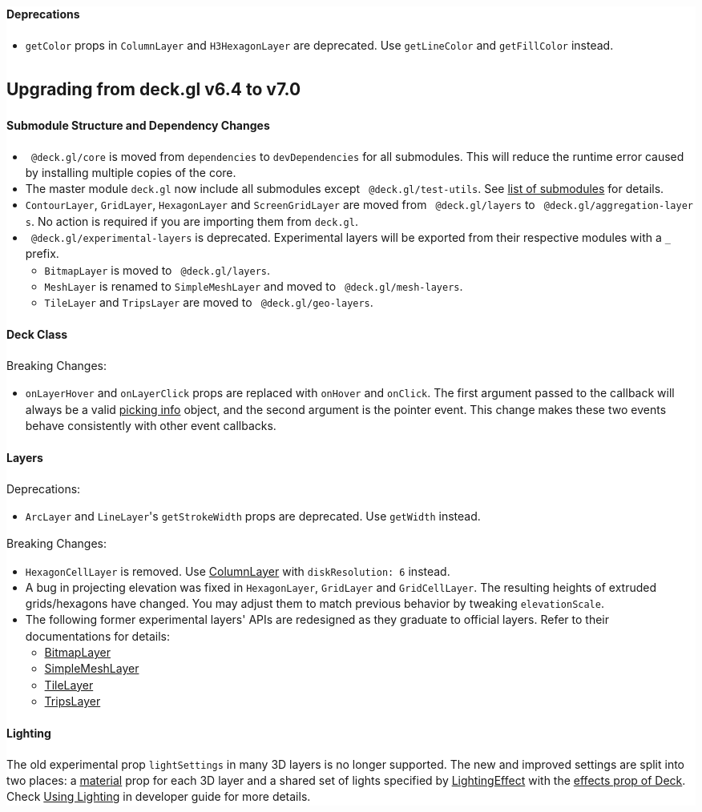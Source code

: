 #### Deprecations

- `getColor` props in `ColumnLayer` and `H3HexagonLayer` are deprecated. Use `getLineColor` and `getFillColor` instead.

## Upgrading from deck.gl v6.4 to v7.0

#### Submodule Structure and Dependency Changes

- ` @deck.gl/core` is moved from `dependencies` to `devDependencies` for all submodules. This will reduce the runtime error caused by installing multiple copies of the core.
- The master module `deck.gl` now include all submodules except ` @deck.gl/test-utils`. See [list of submodules](./get-started/getting-started.md#selectively-install-dependencies) for details.
- `ContourLayer`, `GridLayer`, `HexagonLayer` and `ScreenGridLayer` are moved from ` @deck.gl/layers` to ` @deck.gl/aggregation-layers`. No action is required if you are importing them from `deck.gl`.
- ` @deck.gl/experimental-layers` is deprecated. Experimental layers will be exported from their respective modules with a `_` prefix.
  + `BitmapLayer` is moved to ` @deck.gl/layers`.
  + `MeshLayer` is renamed to `SimpleMeshLayer` and moved to ` @deck.gl/mesh-layers`.
  + `TileLayer` and `TripsLayer` are moved to ` @deck.gl/geo-layers`.

#### Deck Class

Breaking Changes:

- `onLayerHover` and `onLayerClick` props are replaced with `onHover` and `onClick`. The first argument passed to the callback will always be a valid [picking info](./developer-guide/interactivity.md#the-pickinginfo-object) object, and the second argument is the pointer event. This change makes these two events behave consistently with other event callbacks.

#### Layers

Deprecations:

- `ArcLayer` and `LineLayer`'s `getStrokeWidth` props are deprecated. Use `getWidth` instead.

Breaking Changes:

- `HexagonCellLayer` is removed. Use [ColumnLayer](./api-reference/layers/column-layer.md) with `diskResolution: 6` instead.
- A bug in projecting elevation was fixed in `HexagonLayer`, `GridLayer` and `GridCellLayer`. The resulting heights of extruded grids/hexagons have changed. You may adjust them to match previous behavior by tweaking `elevationScale`.
- The following former experimental layers' APIs are redesigned as they graduate to official layers. Refer to their documentations for details:
  - [BitmapLayer](./api-reference/layers/column-layer.md)
  - [SimpleMeshLayer](./api-reference/mesh-layers/simple-mesh-layer.md)
  - [TileLayer](./api-reference/geo-layers/tile-layer.md)
  - [TripsLayer](./api-reference/geo-layers/trips-layer.md)

#### Lighting

The old experimental prop `lightSettings` in many 3D layers is no longer supported. The new and improved settings are split into two places: a [material](https://github.com/visgl/luma.gl/tree/master/docs/api-reference/core/materials) prop for each 3D layer and a shared set of lights specified by [LightingEffect](./api-reference/core/lighting-effect.md) with the [effects prop of Deck](./api-reference/core/deck.md#effects).
Check [Using Lighting](./developer-guide/using-effects.md) in developer guide for more details.

